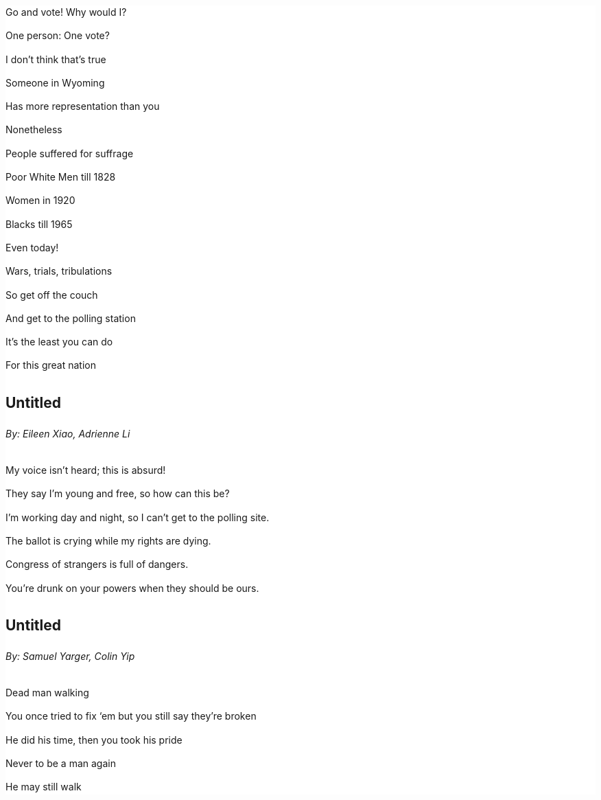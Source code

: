 Go and vote! Why would I?

One person: One vote?

I don’t think that’s true

Someone in Wyoming

Has more representation than you

Nonetheless

People suffered for suffrage 

Poor White Men till 1828

Women in 1920

Blacks till 1965

Even today!

Wars, trials, tribulations

So get off the couch

And get to the polling station

It’s the least you can do

For this great nation


## Untitled

###### By: Eileen Xiao, Adrienne Li

My voice isn’t heard; this is absurd!

They say I’m young and free, so how can this be?

I’m working day and night, so I can’t get to the polling site.

The ballot is crying while my rights are dying.

Congress of strangers is full of dangers.

You’re drunk on your powers when they should be ours.


## Untitled

###### By: Samuel Yarger, Colin Yip

Dead man walking

You once tried to fix ‘em but you still say they’re broken

He did his time, then you took his pride

Never to be a man again

He may still walk
